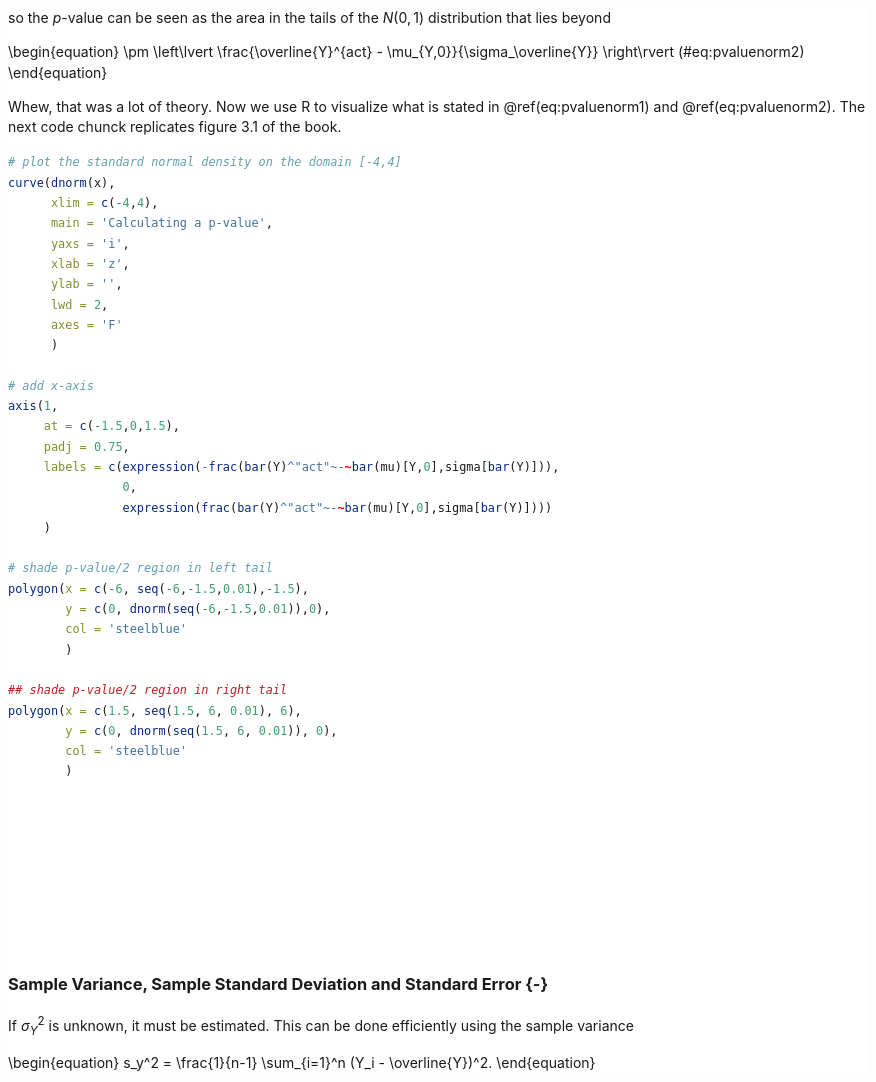 so the $p$-value can be seen as the area in the tails of the $N(0,1)$ distribution that lies beyond

\begin{equation}
\pm \left\lvert \frac{\overline{Y}^{act} - \mu_{Y,0}}{\sigma_\overline{Y}} \right\rvert (\#eq:pvaluenorm2)
\end{equation}

Whew, that was a lot of theory. Now we use R to visualize what is stated in \@ref(eq:pvaluenorm1) and \@ref(eq:pvaluenorm2). The next code chunck replicates figure 3.1 of the book.


```r
# plot the standard normal density on the domain [-4,4]
curve(dnorm(x),
      xlim = c(-4,4),
      main = 'Calculating a p-value',
      yaxs = 'i',
      xlab = 'z',
      ylab = '',
      lwd = 2,
      axes = 'F'
      )

# add x-axis
axis(1, 
     at = c(-1.5,0,1.5), 
     padj = 0.75,
     labels = c(expression(-frac(bar(Y)^"act"~-~bar(mu)[Y,0],sigma[bar(Y)])),
                0,
                expression(frac(bar(Y)^"act"~-~bar(mu)[Y,0],sigma[bar(Y)])))
     )

# shade p-value/2 region in left tail
polygon(x = c(-6, seq(-6,-1.5,0.01),-1.5),
        y = c(0, dnorm(seq(-6,-1.5,0.01)),0), 
        col = 'steelblue'
        )

## shade p-value/2 region in right tail
polygon(x = c(1.5, seq(1.5, 6, 0.01), 6),
        y = c(0, dnorm(seq(1.5, 6, 0.01)), 0), 
        col = 'steelblue'
        )
```

![](03-ch3_files/figure-latex/unnamed-chunk-10-1.pdf) 

### Sample Variance, Sample Standard Deviation and Standard Error {-}

If $\sigma^2_Y$ is unknown, it must be estimated. This can be done efficiently using the sample variance

\begin{equation}
s_y^2 = \frac{1}{n-1} \sum_{i=1}^n (Y_i - \overline{Y})^2.
\end{equation}
